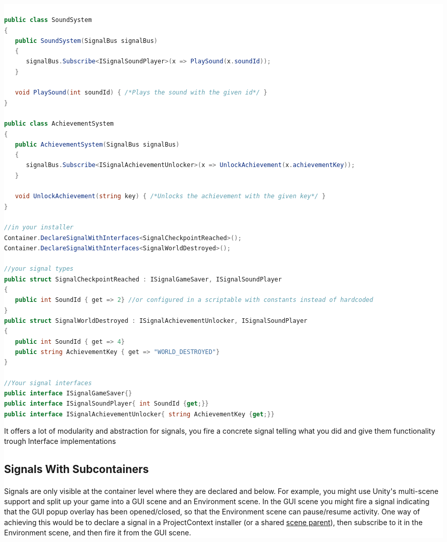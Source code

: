 ```csharp

public class SoundSystem
{
   public SoundSystem(SignalBus signalBus)
   {
      signalBus.Subscribe<ISignalSoundPlayer>(x => PlaySound(x.soundId));
   }
   
   void PlaySound(int soundId) { /*Plays the sound with the given id*/ }
}

public class AchievementSystem
{
   public AchievementSystem(SignalBus signalBus)
   {
      signalBus.Subscribe<ISignalAchievementUnlocker>(x => UnlockAchievement(x.achievementKey));
   }
   
   void UnlockAchievement(string key) { /*Unlocks the achievement with the given key*/ }
}

//in your installer
Container.DeclareSignalWithInterfaces<SignalCheckpointReached>();
Container.DeclareSignalWithInterfaces<SignalWorldDestroyed>();

//your signal types
public struct SignalCheckpointReached : ISignalGameSaver, ISignalSoundPlayer
{ 
   public int SoundId { get => 2} //or configured in a scriptable with constants instead of hardcoded
}
public struct SignalWorldDestroyed : ISignalAchievementUnlocker, ISignalSoundPlayer
{
   public int SoundId { get => 4}
   public string AchievementKey { get => "WORLD_DESTROYED"}
}

//Your signal interfaces
public interface ISignalGameSaver{}
public interface ISignalSoundPlayer{ int SoundId {get;}}
public interface ISignalAchievementUnlocker{ string AchievementKey {get;}}
```

It offers a lot of modularity and abstraction for signals,
you fire a concrete signal telling what you did and give them functionality trough Interface implementations

## <a id="use-with-subcontainers"></a>Signals With Subcontainers

Signals are only visible at the container level where they are declared and below.  For example, you might use Unity's multi-scene support and split up your game into a GUI scene and an Environment scene.  In the GUI scene you might fire a signal indicating that the GUI popup overlay has been opened/closed, so that the Environment scene can pause/resume activity.  One way of achieving this would be to declare a signal in a ProjectContext installer (or a shared <a href="../README.md#scene-parenting">scene parent</a>), then subscribe to it in the Environment scene, and then fire it from the GUI scene.
